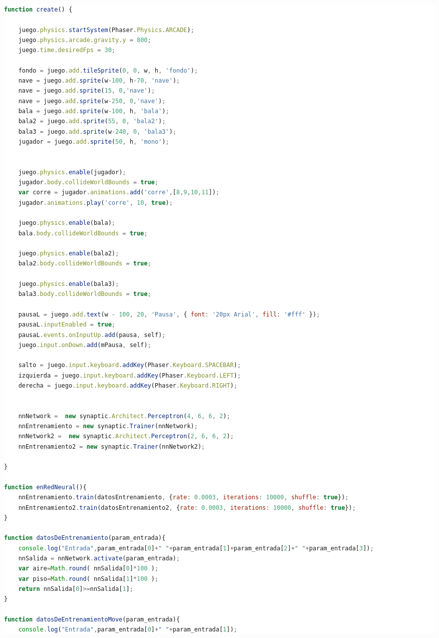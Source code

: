 ```jsx
function create() {

    juego.physics.startSystem(Phaser.Physics.ARCADE);
    juego.physics.arcade.gravity.y = 800;
    juego.time.desiredFps = 30;

    fondo = juego.add.tileSprite(0, 0, w, h, 'fondo');
    nave = juego.add.sprite(w-100, h-70, 'nave');
    nave = juego.add.sprite(15, 0,'nave');
    nave = juego.add.sprite(w-250, 0,'nave');
    bala = juego.add.sprite(w-100, h, 'bala');
    bala2 = juego.add.sprite(55, 0, 'bala2');
    bala3 = juego.add.sprite(w-240, 0, 'bala3');
    jugador = juego.add.sprite(50, h, 'mono');


    juego.physics.enable(jugador);
    jugador.body.collideWorldBounds = true;
    var corre = jugador.animations.add('corre',[8,9,10,11]);
    jugador.animations.play('corre', 10, true);

    juego.physics.enable(bala);
    bala.body.collideWorldBounds = true;

    juego.physics.enable(bala2);
    bala2.body.collideWorldBounds = true;

    juego.physics.enable(bala3);
    bala3.body.collideWorldBounds = true;

    pausaL = juego.add.text(w - 100, 20, 'Pausa', { font: '20px Arial', fill: '#fff' });
    pausaL.inputEnabled = true;
    pausaL.events.onInputUp.add(pausa, self);
    juego.input.onDown.add(mPausa, self);

    salto = juego.input.keyboard.addKey(Phaser.Keyboard.SPACEBAR);
    izquierda = juego.input.keyboard.addKey(Phaser.Keyboard.LEFT);
    derecha = juego.input.keyboard.addKey(Phaser.Keyboard.RIGHT);

    
    nnNetwork =  new synaptic.Architect.Perceptron(4, 6, 6, 2);
    nnEntrenamiento = new synaptic.Trainer(nnNetwork);
    nnNetwork2 =  new synaptic.Architect.Perceptron(2, 6, 6, 2);
    nnEntrenamiento2 = new synaptic.Trainer(nnNetwork2);

}

function enRedNeural(){
    nnEntrenamiento.train(datosEntrenamiento, {rate: 0.0003, iterations: 10000, shuffle: true});
    nnEntrenamiento2.train(datosEntrenamiento2, {rate: 0.0003, iterations: 10000, shuffle: true});
}

function datosDeEntrenamiento(param_entrada){
    console.log("Entrada",param_entrada[0]+" "+param_entrada[1]+param_entrada[2]+" "+param_entrada[3]);
    nnSalida = nnNetwork.activate(param_entrada);
    var aire=Math.round( nnSalida[0]*100 );
    var piso=Math.round( nnSalida[1]*100 );
    return nnSalida[0]>=nnSalida[1];
}

function datosDeEntrenamientoMove(param_entrada){
    console.log("Entrada",param_entrada[0]+" "+param_entrada[1]);
```